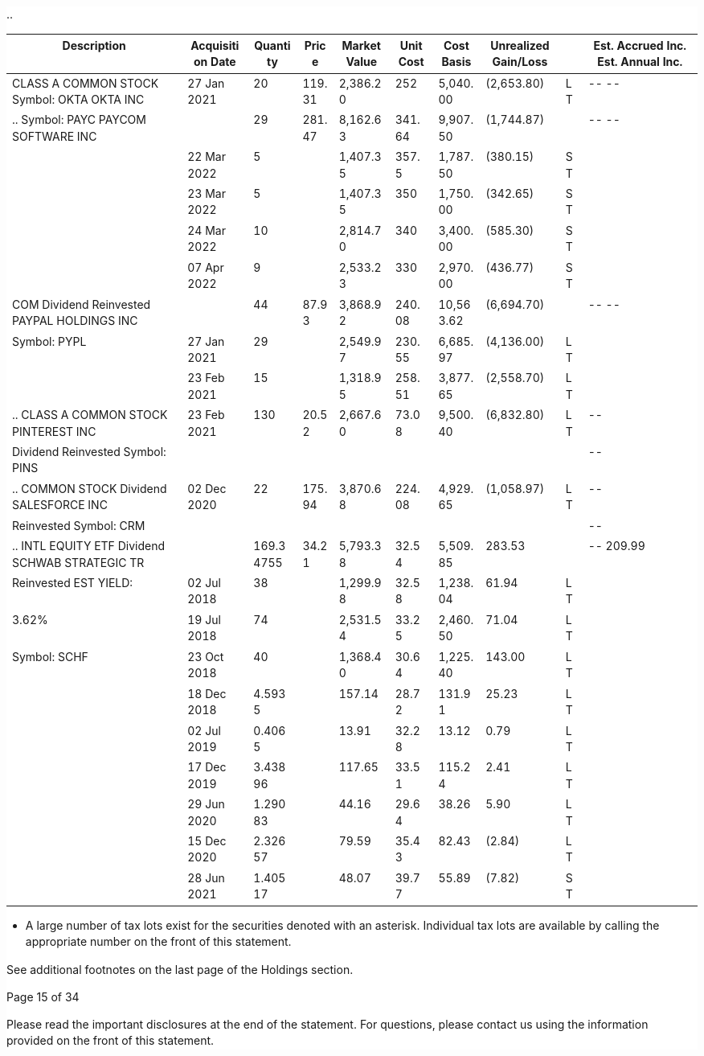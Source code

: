 ..

| Description                                     | Acquisition Date   | Quantity   | Price   | Market Value   | Unit Cost   | Cost Basis   | Unrealized  Gain/Loss   |    | Est. Accrued Inc. Est. Annual Inc.   |
|-------------------------------------------------|--------------------|------------|---------|----------------|-------------|--------------|-------------------------|----|--------------------------------------|
| CLASS A COMMON STOCK Symbol: OKTA OKTA INC      | 27 Jan 2021        | 20         | 119.31  | 2,386.20       | 252         | 5,040.00     | (2,653.80)              | LT | -- --                                |
| .. Symbol: PAYC PAYCOM SOFTWARE INC             |                    | 29         | 281.47  | 8,162.63       | 341.64      | 9,907.50     | (1,744.87)              |    | -- --                                |
|                                                 | 22 Mar 2022        | 5          |         | 1,407.35       | 357.5       | 1,787.50     | (380.15)                | ST |                                      |
|                                                 | 23 Mar 2022        | 5          |         | 1,407.35       | 350         | 1,750.00     | (342.65)                | ST |                                      |
|                                                 | 24 Mar 2022        | 10         |         | 2,814.70       | 340         | 3,400.00     | (585.30)                | ST |                                      |
|                                                 | 07 Apr 2022        | 9          |         | 2,533.23       | 330         | 2,970.00     | (436.77)                | ST |                                      |
| COM Dividend Reinvested PAYPAL HOLDINGS INC     |                    | 44         | 87.93   | 3,868.92       | 240.08      | 10,563.62    | (6,694.70)              |    | -- --                                |
| Symbol: PYPL                                    | 27 Jan 2021        | 29         |         | 2,549.97       | 230.55      | 6,685.97     | (4,136.00)              | LT |                                      |
|                                                 | 23 Feb 2021        | 15         |         | 1,318.95       | 258.51      | 3,877.65     | (2,558.70)              | LT |                                      |
| .. CLASS A COMMON STOCK PINTEREST INC           | 23 Feb 2021        | 130        | 20.52   | 2,667.60       | 73.08       | 9,500.40     | (6,832.80)              | LT | --                                   |
| Dividend Reinvested Symbol: PINS                |                    |            |         |                |             |              |                         |    | --                                   |
| .. COMMON STOCK Dividend SALESFORCE INC         | 02 Dec 2020        | 22         | 175.94  | 3,870.68       | 224.08      | 4,929.65     | (1,058.97)              | LT | --                                   |
| Reinvested Symbol: CRM                          |                    |            |         |                |             |              |                         |    | --                                   |
| .. INTL EQUITY ETF Dividend SCHWAB STRATEGIC TR |                    | 169.34755  | 34.21   | 5,793.38       | 32.54       | 5,509.85     | 283.53                  |    | -- 209.99                            |
| Reinvested EST YIELD:                           | 02 Jul 2018        | 38         |         | 1,299.98       | 32.58       | 1,238.04     | 61.94                   | LT |                                      |
| 3.62%                                           | 19 Jul 2018        | 74         |         | 2,531.54       | 33.25       | 2,460.50     | 71.04                   | LT |                                      |
| Symbol: SCHF                                    | 23 Oct 2018        | 40         |         | 1,368.40       | 30.64       | 1,225.40     | 143.00                  | LT |                                      |
|                                                 | 18 Dec 2018        | 4.5935     |         | 157.14         | 28.72       | 131.91       | 25.23                   | LT |                                      |
|                                                 | 02 Jul 2019        | 0.4065     |         | 13.91          | 32.28       | 13.12        | 0.79                    | LT |                                      |
|                                                 | 17 Dec 2019        | 3.43896    |         | 117.65         | 33.51       | 115.24       | 2.41                    | LT |                                      |
|                                                 | 29 Jun 2020        | 1.29083    |         | 44.16          | 29.64       | 38.26        | 5.90                    | LT |                                      |
|                                                 | 15 Dec 2020        | 2.32657    |         | 79.59          | 35.43       | 82.43        | (2.84)                  | LT |                                      |
|                                                 | 28 Jun 2021        | 1.40517    |         | 48.07          | 39.77       | 55.89        | (7.82)                  | ST |                                      |

* A large number of tax lots exist for the securities denoted with an asterisk. Individual tax lots are available by calling the appropriate number on the front of this statement.

See additional footnotes on the last page of the Holdings section.

Page  15 of 34

Please read the important disclosures at the end of the statement. For questions, please contact us using the information provided on the front of this statement.
